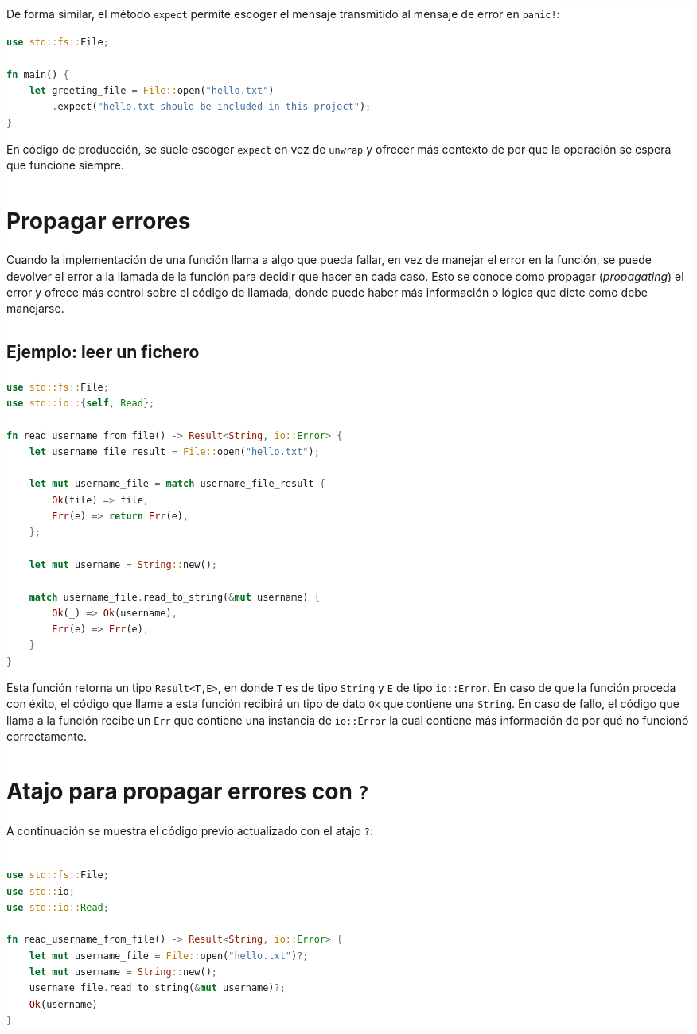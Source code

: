 De forma similar, el método `expect` permite escoger el mensaje transmitido al mensaje de error en `panic!`:
```rust
use std::fs::File;

fn main() {
    let greeting_file = File::open("hello.txt")
        .expect("hello.txt should be included in this project");
}
```
En código de producción, se suele escoger `expect` en vez de `unwrap` y ofrecer más contexto de por que la operación se espera que funcione siempre.

# Propagar errores
Cuando la implementación de una función llama a algo que pueda fallar, en vez de manejar el error en la función, se puede devolver el error a la llamada de la función para decidir que hacer en cada caso. Esto se conoce como propagar (_propagating_) el error y ofrece más control sobre el código de llamada, donde puede haber más información o lógica que dicte como debe manejarse.
## Ejemplo: leer un fichero
```rust
use std::fs::File;
use std::io::{self, Read};

fn read_username_from_file() -> Result<String, io::Error> {
    let username_file_result = File::open("hello.txt");

    let mut username_file = match username_file_result {
        Ok(file) => file,
        Err(e) => return Err(e),
    };

    let mut username = String::new();

    match username_file.read_to_string(&mut username) {
        Ok(_) => Ok(username),
        Err(e) => Err(e),
    }
}
```
Esta función retorna un tipo `Result<T,E>`, en donde `T` es de tipo `String` y `E` de tipo `io::Error`.
En caso de que la función proceda con éxito, el código que llame a esta función recibirá un tipo de dato `Ok` que contiene una `String`. En caso de fallo, el código que llama a la función recibe un `Err` que contiene una instancia de `io::Error` la cual contiene más información de por qué no funcionó correctamente.

# Atajo para propagar errores con `?`
A continuación se muestra el código previo actualizado con el atajo `?`:
```rust

use std::fs::File;
use std::io;
use std::io::Read;

fn read_username_from_file() -> Result<String, io::Error> {
    let mut username_file = File::open("hello.txt")?;
    let mut username = String::new();
    username_file.read_to_string(&mut username)?;
    Ok(username)
}
```